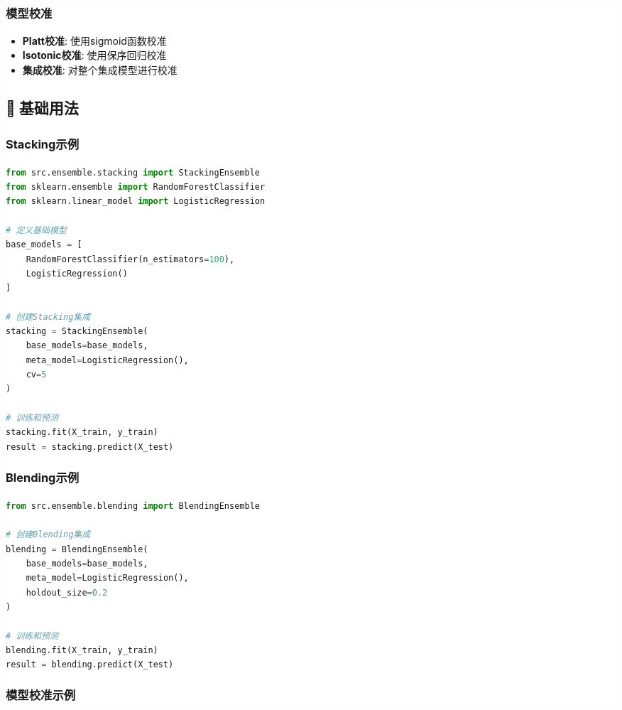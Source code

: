 ### 模型校准
- **Platt校准**: 使用sigmoid函数校准
- **Isotonic校准**: 使用保序回归校准
- **集成校准**: 对整个集成模型进行校准

## 🔧 基础用法

### Stacking示例

```python
from src.ensemble.stacking import StackingEnsemble
from sklearn.ensemble import RandomForestClassifier
from sklearn.linear_model import LogisticRegression

# 定义基础模型
base_models = [
    RandomForestClassifier(n_estimators=100),
    LogisticRegression()
]

# 创建Stacking集成
stacking = StackingEnsemble(
    base_models=base_models,
    meta_model=LogisticRegression(),
    cv=5
)

# 训练和预测
stacking.fit(X_train, y_train)
result = stacking.predict(X_test)
```

### Blending示例

```python
from src.ensemble.blending import BlendingEnsemble

# 创建Blending集成
blending = BlendingEnsemble(
    base_models=base_models,
    meta_model=LogisticRegression(),
    holdout_size=0.2
)

# 训练和预测
blending.fit(X_train, y_train)
result = blending.predict(X_test)
```

### 模型校准示例
